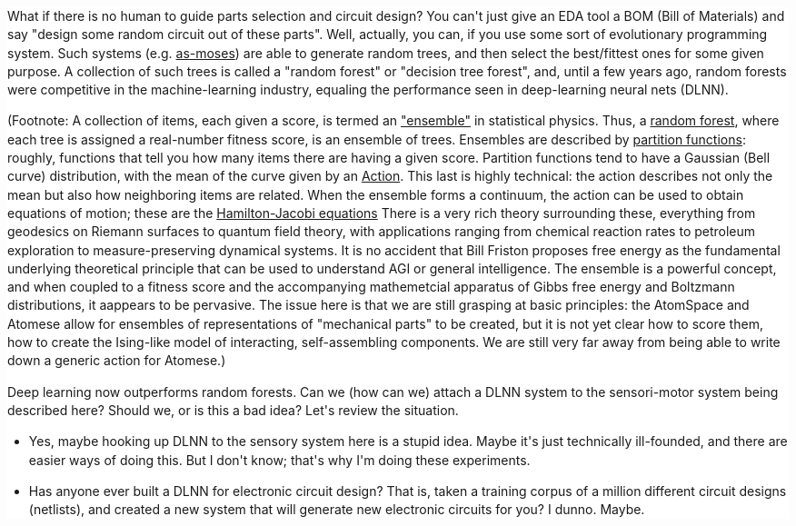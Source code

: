 What if there is no human to guide parts selection and circuit design?
You can't just give an EDA tool a BOM (Bill of Materials) and say
"design some random circuit out of these parts". Well, actually, you
can, if you use some sort of evolutionary programming system. Such
systems (e.g. [as-moses](https://github.com/opencog/as-moses)) are able
to generate random trees, and then select the best/fittest ones for some
given purpose. A collection of such trees is called a "random forest" or
"decision tree forest", and, until a few years ago, random forests were
competitive in the machine-learning industry, equaling the performance
seen in deep-learning neural nets (DLNN).

(Footnote: A collection of items, each given a score, is termed an
["ensemble"](https://en.wikipedia.org/wiki/Ensemble_(mathematical_physics))
in statistical physics. Thus, a
[random forest](https://en.wikipedia.org/wiki/Random_forest),
where each tree is assigned a real-number fitness score, is an
ensemble of trees.  Ensembles are described by
[partition functions](https://en.wikipedia.org/wiki/Partition_function_(mathematics)):
roughly, functions that tell you how many items there are having a given
score. Partition functions tend to have a Gaussian (Bell curve)
distribution, with the mean of the curve given by an
[Action](https://en.wikipedia.org/wiki/Action_principles).
This last is highly technical: the action describes not only the mean
but also how neighboring items are related.  When the ensemble forms a
continuum, the action can be used to obtain equations of motion; these
are the
[Hamilton-Jacobi equations](https://en.wikipedia.org/wiki/Hamilton%E2%80%93Jacobi_equation)
There is a very rich theory surrounding these, everything from geodesics
on Riemann surfaces to quantum field theory, with applications ranging
from chemical reaction rates to petroleum exploration to
measure-preserving dynamical systems. It is no accident that Bill Friston
proposes free energy as the fundamental underlying theoretical principle
that can be used to understand AGI or general intelligence.  The
ensemble is a powerful concept, and when coupled to a fitness score and
the accompanying mathemetcial apparatus of Gibbs free energy and
Boltzmann distributions, it aappears to be pervasive. The issue here is
that we are still grasping at basic principles: the AtomSpace and Atomese
allow for ensembles of representations of "mechanical parts" to be
created, but it is not yet clear how to score them, how to create the
Ising-like model of interacting, self-assembling components. We are
still very far away from being able to write down a generic action for
Atomese.)

Deep learning now outperforms random forests. Can we (how can we) attach
a DLNN system to the sensori-motor system being described here? Should
we, or is this a bad idea? Let's review the situation.

* Yes, maybe hooking up DLNN to the sensory system here is a stupid
  idea. Maybe it's just technically ill-founded, and there are easier
  ways of doing this. But I don't know; that's why I'm doing these
  experiments.

* Has anyone ever built a DLNN for electronic circuit design? That is,
  taken a training corpus of a million different circuit designs
  (netlists), and created a new system that will generate new
  electronic circuits for you? I dunno. Maybe.
